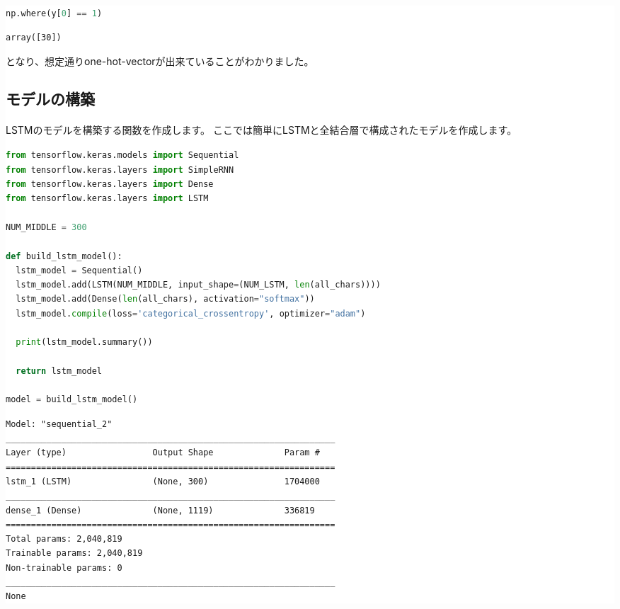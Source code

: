 


```python
np.where(y[0] == 1)
```




    array([30])



となり、想定通りone-hot-vectorが出来ていることがわかりました。

## モデルの構築

LSTMのモデルを構築する関数を作成します。
ここでは簡単にLSTMと全結合層で構成されたモデルを作成します。


```python
from tensorflow.keras.models import Sequential
from tensorflow.keras.layers import SimpleRNN
from tensorflow.keras.layers import Dense
from tensorflow.keras.layers import LSTM

NUM_MIDDLE = 300

def build_lstm_model():
  lstm_model = Sequential()
  lstm_model.add(LSTM(NUM_MIDDLE, input_shape=(NUM_LSTM, len(all_chars))))
  lstm_model.add(Dense(len(all_chars), activation="softmax"))
  lstm_model.compile(loss='categorical_crossentropy', optimizer="adam")
  
  print(lstm_model.summary())
  
  return lstm_model

model = build_lstm_model()
```

    Model: "sequential_2"
    _________________________________________________________________
    Layer (type)                 Output Shape              Param #   
    =================================================================
    lstm_1 (LSTM)                (None, 300)               1704000   
    _________________________________________________________________
    dense_1 (Dense)              (None, 1119)              336819    
    =================================================================
    Total params: 2,040,819
    Trainable params: 2,040,819
    Non-trainable params: 0
    _________________________________________________________________
    None

